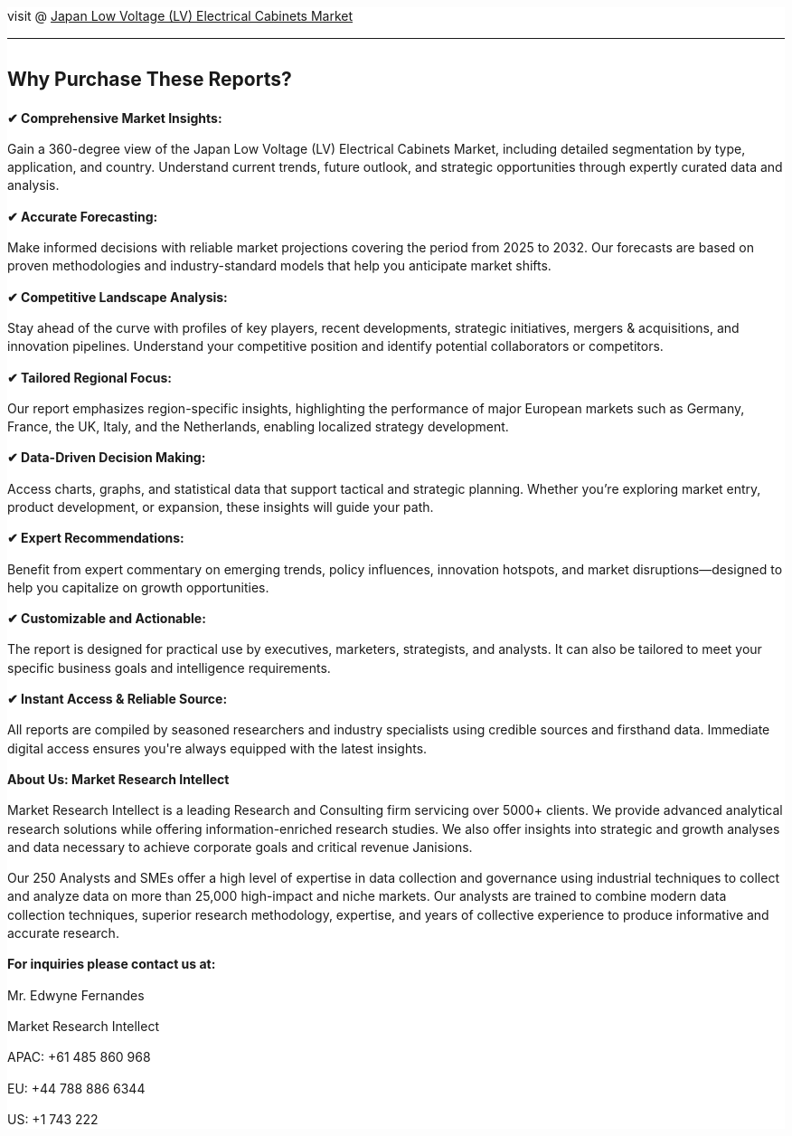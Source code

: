 visit&nbsp;@</strong>&nbsp;</span><span class="font-[700]"><a href="https://www.marketresearchintellect.com/product/global-low-voltage-lv-electrical-cabinets-market/?utm_source=Linkedin&utm_medium=047" target="_blank" data-tracking-control-name="article-ssr-frontend-pulse_little-text-block" data-tracking-will-navigate="" data-test-link="">Japan Low Voltage (LV) Electrical Cabinets Market</a></span></p></blockquote><hr /><h2>Why Purchase These Reports?</h2><p><strong>✔ Comprehensive Market Insights:</strong></p><p>Gain a 360-degree view of the Japan Low Voltage (LV) Electrical Cabinets Market, including detailed segmentation by type, application, and country. Understand current trends, future outlook, and strategic opportunities through expertly curated data and analysis.</p><p><strong>✔ Accurate Forecasting:</strong></p><p>Make informed decisions with reliable market projections covering the period from 2025 to 2032. Our forecasts are based on proven methodologies and industry-standard models that help you anticipate market shifts.</p><p><strong>✔ Competitive Landscape Analysis:</strong></p><p>Stay ahead of the curve with profiles of key players, recent developments, strategic initiatives, mergers &amp; acquisitions, and innovation pipelines. Understand your competitive position and identify potential collaborators or competitors.</p><p><strong>✔ Tailored Regional Focus:</strong></p><p>Our report emphasizes region-specific insights, highlighting the performance of major European markets such as Germany, France, the UK, Italy, and the Netherlands, enabling localized strategy development.</p><p><strong>✔ Data-Driven Decision Making:</strong></p><p>Access charts, graphs, and statistical data that support tactical and strategic planning. Whether you&rsquo;re exploring market entry, product development, or expansion, these insights will guide your path.</p><p><strong>✔ Expert Recommendations:</strong></p><p>Benefit from expert commentary on emerging trends, policy influences, innovation hotspots, and market disruptions&mdash;designed to help you capitalize on growth opportunities.</p><p><strong>✔ Customizable and Actionable:</strong></p><p>The report is designed for practical use by executives, marketers, strategists, and analysts. It can also be tailored to meet your specific business goals and intelligence requirements.</p><p><strong>✔ Instant Access &amp; Reliable Source:</strong></p><p>All reports are compiled by seasoned researchers and industry specialists using credible sources and firsthand data. Immediate digital access ensures you're always equipped with the latest insights.</p><p><strong><span class="font-[700]">About Us: Market Research Intellect</span></strong></p><p><span class="">Market Research Intellect is a leading Research and Consulting firm servicing over 5000+ clients. We provide advanced analytical research solutions while offering information-enriched research studies.&nbsp;</span>We also offer insights into strategic and growth analyses and data necessary to achieve corporate goals and critical revenue Janisions.</p><p><span class="">Our 250 Analysts and SMEs offer a high level of expertise in data collection and governance using industrial techniques to collect and analyze data on more than 25,000 high-impact and niche markets. Our analysts are trained to combine modern data collection techniques, superior research methodology, expertise, and years of collective experience to produce informative and accurate research.</span></p><p><strong>For inquiries please contact us at:</strong></p><p>Mr. Edwyne Fernandes</p><p>Market Research Intellect</p><p>APAC: +61 485 860 968</p><p>EU: +44 788 886 6344</p><p>US: +1 743 222